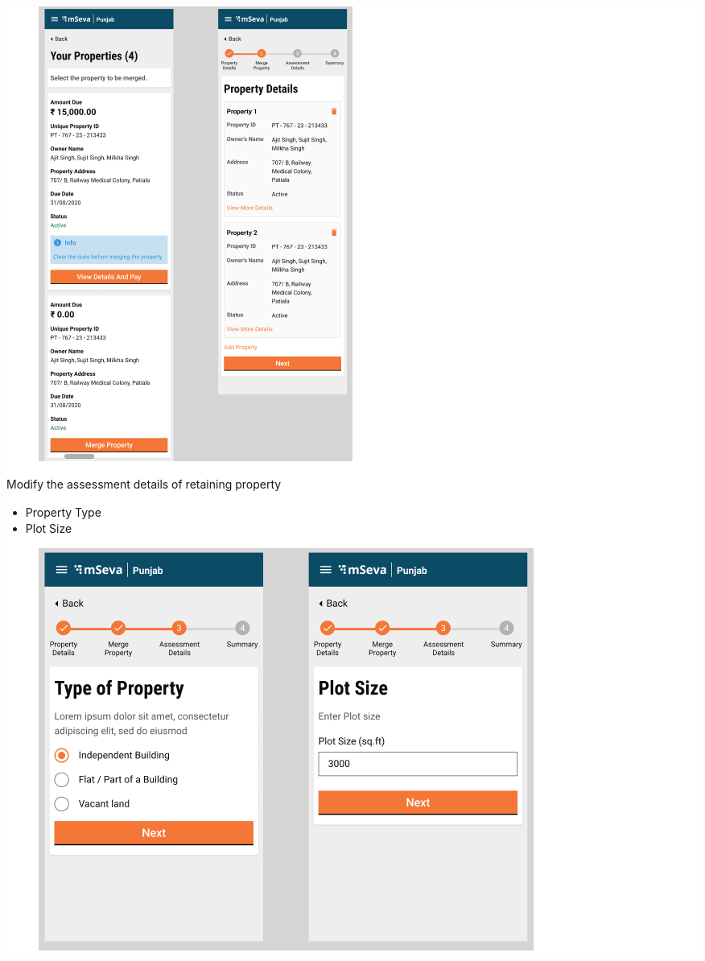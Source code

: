 <figure><img src="../../../../.gitbook/assets/image (13).png" alt=""><figcaption></figcaption></figure>

</div>

Modify the assessment details of retaining property&#x20;

* Property Type&#x20;
* Plot Size

<div align="left">

<figure><img src="../../../../.gitbook/assets/image (220).png" alt=""><figcaption></figcaption></figure>